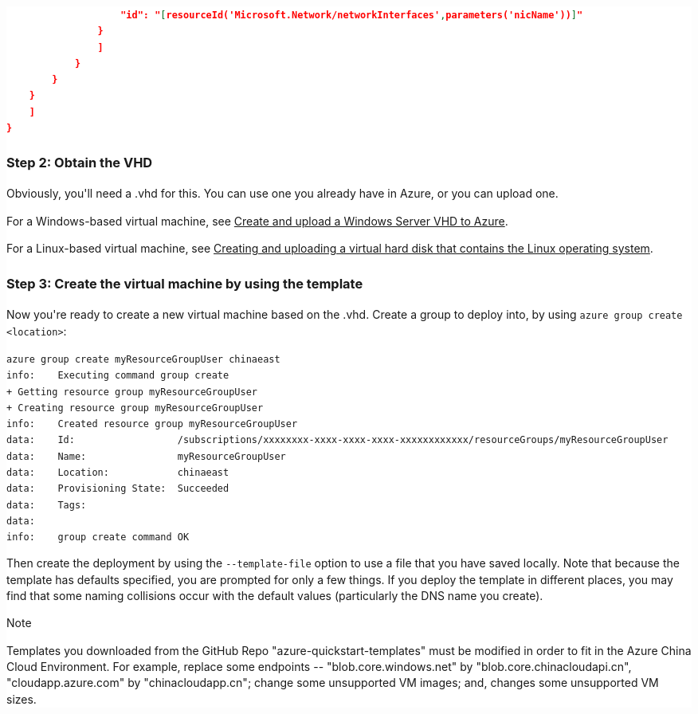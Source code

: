 ```json
                    "id": "[resourceId('Microsoft.Network/networkInterfaces',parameters('nicName'))]"
                }
                ]
            }
        }
    }
    ]
}
```

### Step 2: Obtain the VHD
Obviously, you'll need a .vhd for this. You can use one you already have in Azure, or you can upload one.

For a Windows-based virtual machine, see [Create and upload a Windows Server VHD to Azure](../articles/virtual-machines/windows/classic/createupload-vhd.md?toc=%2fazure%2fvirtual-machines%2fwindows%2fclassic%2ftoc.json).

For a Linux-based virtual machine, see [Creating and uploading a virtual hard disk that contains the Linux operating system](../articles/virtual-machines/linux/classic/create-upload-vhd.md?toc=%2fazure%2fvirtual-machines%2flinux%2fclassic%2ftoc.json).

### Step 3: Create the virtual machine by using the template
Now you're ready to create a new virtual machine based on the .vhd. Create a group to deploy into, by using `azure group create <location>`:

```azurecli
azure group create myResourceGroupUser chinaeast
info:    Executing command group create
+ Getting resource group myResourceGroupUser
+ Creating resource group myResourceGroupUser
info:    Created resource group myResourceGroupUser
data:    Id:                  /subscriptions/xxxxxxxx-xxxx-xxxx-xxxx-xxxxxxxxxxxx/resourceGroups/myResourceGroupUser
data:    Name:                myResourceGroupUser
data:    Location:            chinaeast
data:    Provisioning State:  Succeeded
data:    Tags:
data:
info:    group create command OK
```

Then create the deployment by using the `--template-file` option to use a file that you have saved locally. Note that because the template has defaults specified, you are prompted for only a few things. If you deploy the template in different places, you may find that some naming collisions occur with the default values (particularly the DNS name you create).

>[!NOTE]
> Templates you downloaded from the GitHub Repo "azure-quickstart-templates" must be modified in order to fit in the Azure China Cloud Environment. For example, replace some endpoints -- "blob.core.windows.net" by "blob.core.chinacloudapi.cn", "cloudapp.azure.com" by "chinacloudapp.cn"; change some unsupported VM images; and, changes some unsupported VM sizes.
